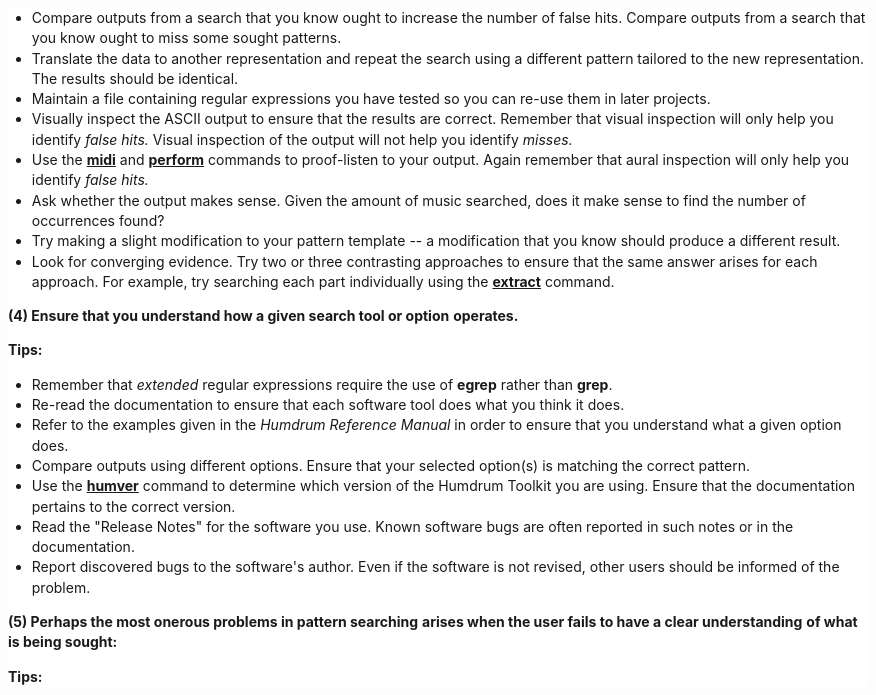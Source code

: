 -   Compare outputs from a search that you know ought to increase the
    number of false hits. Compare outputs from a search that you know
    ought to miss some sought patterns.
-   Translate the data to another representation and repeat the search
    using a different pattern tailored to the new representation. The
    results should be identical.
-   Maintain a file containing regular expressions you have tested so
    you can re-use them in later projects.
-   Visually inspect the ASCII output to ensure that the results are
    correct. Remember that visual inspection will only help you identify
    *false hits.* Visual inspection of the output will not help you
    identify *misses.*
-   Use the [**midi**](commands/midi.html) and
    [**perform**](commands/perform.html) commands to proof-listen to
    your output. Again remember that aural inspection will only help you
    identify *false hits.*
-   Ask whether the output makes sense. Given the amount of music
    searched, does it make sense to find the number of occurrences
    found?
-   Try making a slight modification to your pattern template \-- a
    modification that you know should produce a different result.
-   Look for converging evidence. Try two or three contrasting
    approaches to ensure that the same answer arises for each approach.
    For example, try searching each part individually using the
    [**extract**](commands/extract.html) command.

**(4) Ensure that you understand how a given search tool or option**
**operates.**

**Tips:**

-   Remember that *extended* regular expressions require the use of
    **egrep** rather than **grep**.
-   Re-read the documentation to ensure that each software tool does
    what you think it does.
-   Refer to the examples given in the *Humdrum Reference Manual* in
    order to ensure that you understand what a given option does.
-   Compare outputs using different options. Ensure that your selected
    option(s) is matching the correct pattern.
-   Use the [**humver**](commands/humver.html) command to determine
    which version of the Humdrum Toolkit you are using. Ensure that the
    documentation pertains to the correct version.
-   Read the \"Release Notes\" for the software you use. Known software
    bugs are often reported in such notes or in the documentation.
-   Report discovered bugs to the software\'s author. Even if the
    software is not revised, other users should be informed of the
    problem.

**(5) Perhaps the most onerous problems in pattern searching** **arises
when the user fails to have a clear understanding** **of what is being
sought:**

**Tips:**
